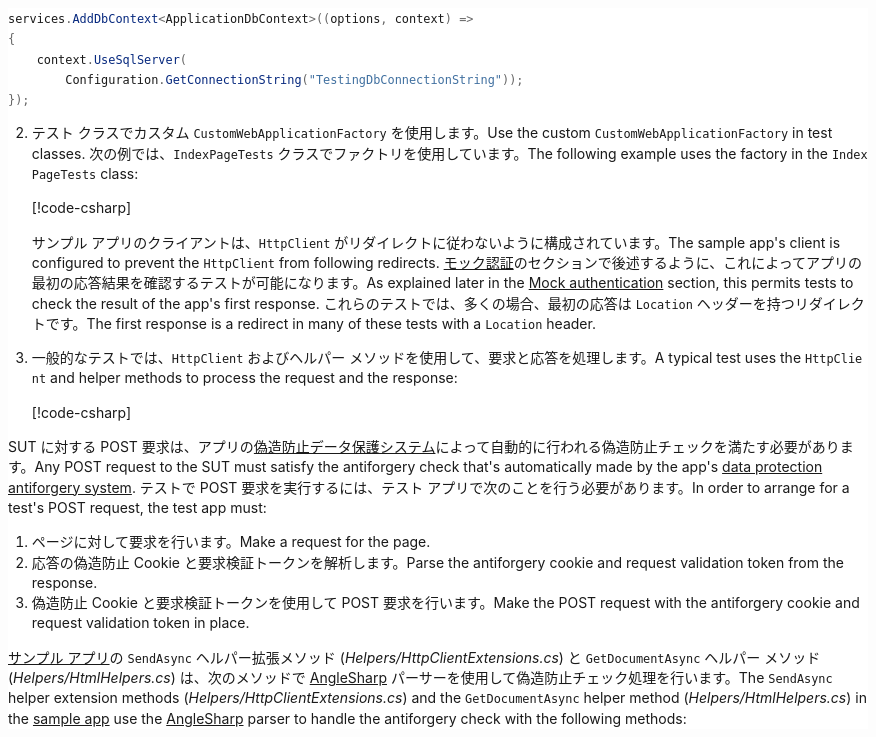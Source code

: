    ```csharp
   services.AddDbContext<ApplicationDbContext>((options, context) => 
   {
       context.UseSqlServer(
           Configuration.GetConnectionString("TestingDbConnectionString"));
   });
   ```

2. <span data-ttu-id="9a3f6-219">テスト クラスでカスタム `CustomWebApplicationFactory` を使用します。</span><span class="sxs-lookup"><span data-stu-id="9a3f6-219">Use the custom `CustomWebApplicationFactory` in test classes.</span></span> <span data-ttu-id="9a3f6-220">次の例では、`IndexPageTests` クラスでファクトリを使用しています。</span><span class="sxs-lookup"><span data-stu-id="9a3f6-220">The following example uses the factory in the `IndexPageTests` class:</span></span>

   [!code-csharp[](integration-tests/samples/3.x/IntegrationTestsSample/tests/RazorPagesProject.Tests/IntegrationTests/IndexPageTests.cs?name=snippet1)]

   <span data-ttu-id="9a3f6-221">サンプル アプリのクライアントは、`HttpClient` がリダイレクトに従わないように構成されています。</span><span class="sxs-lookup"><span data-stu-id="9a3f6-221">The sample app's client is configured to prevent the `HttpClient` from following redirects.</span></span> <span data-ttu-id="9a3f6-222">[モック認証](#mock-authentication)のセクションで後述するように、これによってアプリの最初の応答結果を確認するテストが可能になります。</span><span class="sxs-lookup"><span data-stu-id="9a3f6-222">As explained later in the [Mock authentication](#mock-authentication) section, this permits tests to check the result of the app's first response.</span></span> <span data-ttu-id="9a3f6-223">これらのテストでは、多くの場合、最初の応答は `Location` ヘッダーを持つリダイレクトです。</span><span class="sxs-lookup"><span data-stu-id="9a3f6-223">The first response is a redirect in many of these tests with a `Location` header.</span></span>

3. <span data-ttu-id="9a3f6-224">一般的なテストでは、`HttpClient` およびヘルパー メソッドを使用して、要求と応答を処理します。</span><span class="sxs-lookup"><span data-stu-id="9a3f6-224">A typical test uses the `HttpClient` and helper methods to process the request and the response:</span></span>

   [!code-csharp[](integration-tests/samples/3.x/IntegrationTestsSample/tests/RazorPagesProject.Tests/IntegrationTests/IndexPageTests.cs?name=snippet2)]

<span data-ttu-id="9a3f6-225">SUT に対する POST 要求は、アプリの[偽造防止データ保護システム](xref:security/data-protection/introduction)によって自動的に行われる偽造防止チェックを満たす必要があります。</span><span class="sxs-lookup"><span data-stu-id="9a3f6-225">Any POST request to the SUT must satisfy the antiforgery check that's automatically made by the app's [data protection antiforgery system](xref:security/data-protection/introduction).</span></span> <span data-ttu-id="9a3f6-226">テストで POST 要求を実行するには、テスト アプリで次のことを行う必要があります。</span><span class="sxs-lookup"><span data-stu-id="9a3f6-226">In order to arrange for a test's POST request, the test app must:</span></span>

1. <span data-ttu-id="9a3f6-227">ページに対して要求を行います。</span><span class="sxs-lookup"><span data-stu-id="9a3f6-227">Make a request for the page.</span></span>
1. <span data-ttu-id="9a3f6-228">応答の偽造防止 Cookie と要求検証トークンを解析します。</span><span class="sxs-lookup"><span data-stu-id="9a3f6-228">Parse the antiforgery cookie and request validation token from the response.</span></span>
1. <span data-ttu-id="9a3f6-229">偽造防止 Cookie と要求検証トークンを使用して POST 要求を行います。</span><span class="sxs-lookup"><span data-stu-id="9a3f6-229">Make the POST request with the antiforgery cookie and request validation token in place.</span></span>

<span data-ttu-id="9a3f6-230">[サンプル アプリ](https://github.com/dotnet/AspNetCore.Docs/tree/master/aspnetcore/test/integration-tests/samples/)の `SendAsync` ヘルパー拡張メソッド (*Helpers/HttpClientExtensions.cs*) と `GetDocumentAsync` ヘルパー メソッド (*Helpers/HtmlHelpers.cs*) は、次のメソッドで [AngleSharp](https://anglesharp.github.io/) パーサーを使用して偽造防止チェック処理を行います。</span><span class="sxs-lookup"><span data-stu-id="9a3f6-230">The `SendAsync` helper extension methods (*Helpers/HttpClientExtensions.cs*) and the `GetDocumentAsync` helper method (*Helpers/HtmlHelpers.cs*) in the [sample app](https://github.com/dotnet/AspNetCore.Docs/tree/master/aspnetcore/test/integration-tests/samples/) use the [AngleSharp](https://anglesharp.github.io/) parser to handle the antiforgery check with the following methods:</span></span>
